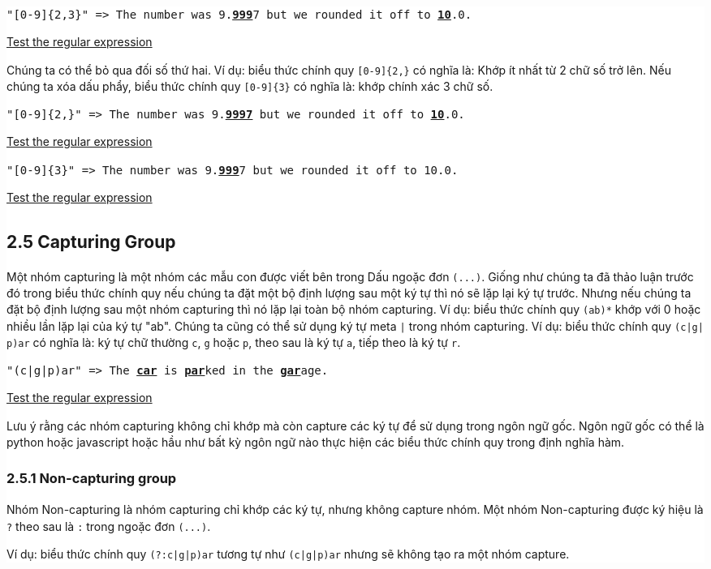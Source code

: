
<pre>
"[0-9]{2,3}" => The number was 9.<a href="#learn-regex"><strong>999</strong></a>7 but we rounded it off to <a href="#learn-regex"><strong>10</strong></a>.0.
</pre>

[Test the regular expression](https://regex101.com/r/juM86s/1)


Chúng ta có thể bỏ qua đối số thứ hai. Ví dụ: biểu thức chính quy `[0-9]{2,}` có nghĩa là: Khớp ít nhất từ 2 chữ số trở lên. Nếu chúng ta xóa dấu phẩy, biểu thức chính quy `[0-9]{3}` có nghĩa là: khớp chính xác 3 chữ số.

<pre>
"[0-9]{2,}" => The number was 9.<a href="#learn-regex"><strong>9997</strong></a> but we rounded it off to <a href="#learn-regex"><strong>10</strong></a>.0.
</pre>

[Test the regular expression](https://regex101.com/r/Gdy4w5/1)

<pre>
"[0-9]{3}" => The number was 9.<a href="#learn-regex"><strong>999</strong></a>7 but we rounded it off to 10.0.
</pre>

[Test the regular expression](https://regex101.com/r/Sivu30/1)


## 2.5 Capturing Group

Một nhóm capturing là một nhóm các mẫu con được viết bên trong Dấu ngoặc đơn `(...)`. Giống như chúng ta đã thảo luận trước đó trong biểu thức chính quy nếu chúng ta đặt một bộ định lượng sau một ký tự thì nó sẽ lặp lại ký tự trước. Nhưng nếu chúng ta đặt bộ định lượng sau một nhóm capturing thì nó lặp lại toàn bộ nhóm capturing. Ví dụ: biểu thức chính quy `(ab)*` khớp với 0 hoặc nhiều lần lặp lại của ký tự "ab". Chúng ta cũng có thể sử dụng ký tự meta `|` trong nhóm capturing. Ví dụ: biểu thức chính quy `(c|g|p)ar` có nghĩa là: ký tự chữ thường `c`, `g` hoặc `p`, theo sau là ký tự `a`, tiếp theo là ký tự `r`.



<pre>
"(c|g|p)ar" => The <a href="#learn-regex"><strong>car</strong></a> is <a href="#learn-regex"><strong>par</strong></a>ked in the <a href="#learn-regex"><strong>gar</strong></a>age.
</pre>

[Test the regular expression](https://regex101.com/r/tUxrBG/1)


Lưu ý rằng các nhóm capturing không chỉ khớp mà còn capture các ký tự để sử dụng trong ngôn ngữ gốc. Ngôn ngữ gốc có thể là python hoặc javascript hoặc hầu như bất kỳ ngôn ngữ nào thực hiện các biểu thức chính quy trong định nghĩa hàm.


### 2.5.1 Non-capturing group

Nhóm Non-capturing là nhóm capturing chỉ khớp các ký tự, nhưng không capture nhóm. Một nhóm Non-capturing được ký hiệu là `?` theo sau là `:` trong ngoặc đơn `(...)`. 

Ví dụ: biểu thức chính quy `(?:c|g|p)ar` tương tự như `(c|g|p)ar` nhưng sẽ không tạo ra một nhóm capture.
